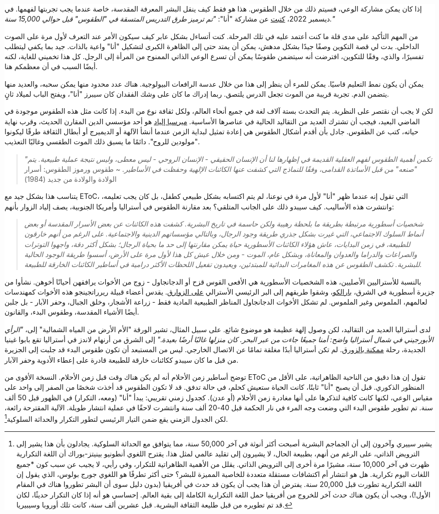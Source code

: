 إذا كان يمكن مشاركة الوعي، فسيتم ذلك من خلال الطقوس. هذا هو فقط كيف ينقل البشر المعرفة المقدسة، خاصة عندما يجب تجربتها لفهمها. في ديسمبر 2022، [كتبت](https://www.vectorsofmind.com/p/the-eve-theory-of-consciousness) عن مشاركة "أنا": _"تم ترميز طرق التدريس المتسقة في "الطقوس" قبل حوالي 15,000 سنة."_

من المهم التأكيد على مدى قلة ما كنت أعتمد عليه في تلك المرحلة. كنت أتساءل بشكل عابر كيف سيكون الأمر عند التعرف لأول مرة على الصوت الداخلي. بدت لي قصة التكوين وصفًا جيدًا بشكل مدهش، يمكن أن يمتد حتى إلى الظاهرة الكبرى لتشكيل "أنا" واعية بالذات. جيد بما يكفي ليتطلب تفسيرًا، والذي، وفقًا للتكوين، افترضت أنه سيتضمن طقوسًا يمكن أن تسرع الوعي الذاتي الممنوح من المرأة إلى الرجل. كل هذا تخميني للغاية، لكنه أيضًا السبب في أن معظمكم هنا.

يمكن أن يكون نمط التعليم قاسيًا. يمكن للمرء أن ينظر إلى هذا من خلال عدسة الرافعات البيولوجية. هناك عدد محدود منها يمكن سحبه، والعديد منها يتضمن الدم. تجربة قريبة من الموت تجعل الدرس يلتصق. ربما إدراك ما كان على وشك الفقدان كان سيبرز "أنا"، ويفتح الباب لميلاد ثانٍ.

لكن لا يجب أن نقتصر على النظرية. يتم التحدث بستة آلاف لغة في جميع أنحاء العالم، ولكل ثقافة نوع من البدء. إذا كانت مثل هذه الطقوس موجودة في الماضي البعيد، فيجب أن تشترك العديد من التقاليد الحالية في عناصرها الأساسية. [ميرسيا إلياد](https://en.wikipedia.org/wiki/Mircea_Eliade) هو أحد مؤسسي الدين المقارن الحديث، وقرب نهاية حياته، كتب عن الطقوس. جادل بأن أقدم أشكال الطقوس هي إعادة تمثيل لبداية الزمن عندما أنشأ الآلهة أو الديميرج أو أبطال الثقافة طرقًا ليكونوا "مولودين للروح". دائمًا ما يسبق ذلك الموت الطقسي وغالبًا التعذيب.

> _"تكمن أهمية الطقوس لفهم العقلية القديمة في إظهارها لنا أن الإنسان الحقيقي - الإنسان الروحي - ليس معطى، وليس نتيجة عملية طبيعية. يتم "صنعه" من قبل الأساتذة القدامى، وفقًا للنماذج التي كشفت عنها الكائنات الإلهية وحفظت في الأساطير. ~_ طقوس ورموز الطقوس: أسرار الولادة والولادة من جديد (1984)

يتناسب هذا بشكل جيد مع EToC، التي تقول إنه عندما ظهر "أنا" لأول مرة في نوعنا، لم يتم اكتسابه بشكل طبيعي كطفل، بل كان يجب تعليمه، وانتشرت هذه الأساليب. كيف سيبدو ذلك على الجانب المتلقي؟ بعد مقارنة الطقوس في أستراليا وأمريكا الجنوبية، يصف إلياد الزوار بأنهم:

> _شخصيات أسطورية مرتبطة بطريقة ما بلحظة رهيبة ولكن حاسمة في تاريخ البشرية. كشفت هذه الكائنات عن بعض الأسرار المقدسة أو بعض أنماط السلوك الاجتماعي، التي غيرت بشكل جذري طريقة وجود الرجال، وبالتالي مؤسساتهم الدينية والاجتماعية. على الرغم من أنهم خارقون للطبيعة، في زمن البدايات، عاش هؤلاء الكائنات الأسطورية حياة يمكن مقارنتها إلى حد ما بحياة الرجال؛ بشكل أكثر دقة، واجهوا التوترات والصراعات والدراما والعدوان والمعاناة، وبشكل عام، الموت - ومن خلال عيش كل هذا لأول مرة على الأرض، أسسوا طريقة الوجود الحالية للبشرية. تكشف الطقوس عن هذه المغامرات البدائية للمبتدئين، ويعيدون تفعيل اللحظات الأكثر درامية في أساطير الكائنات الخارقة للطبيعة._

بالنسبة للأستراليين الأصليين، هذه الشخصيات الأسطورية هي الأفعى القوس قزح أو الدجانجاول - زوج من الأخوات يرافقهن أحيانًا أخوهن. نشأوا من جزيرة أسطورية في الشرق، [بارالكو](https://en.wikipedia.org/wiki/Baralku)، وشقوا طريقهم إلى البر الرئيسي الأسترالي [على الزوارق](https://museum.wa.gov.au/whats-on/yalangbara/background-essay). يقدس أعضاء قبيلة ريرراتجينجو هذه الأخوات كمهندسات لعالمهم، الملموس وغير الملموس. لم تشكل الأخوات الدجانجاول المناظر الطبيعية المادية فقط - زراعة الأشجار، وخلق الجبال، وحفر الآبار - بل جلبن أيضًا الأشياء المقدسة، وطقوس البدء، والقانون.

لدى أستراليا العديد من التقاليد، لكن وصول إلهة عظيمة هو موضوع شائع. على سبيل المثال، تشير الورقة "الأم الأرض من المياه الشمالية" إلى، _"الرأي الأبورجيني في شمال أستراليا واضح: أمنا جميعًا جاءت من عبر البحر. كان منزلها غالبًا أرضًا بعيدة."_ إلى الشرق من أرنهام لاندز في أستراليا تقع بابوا غينيا الجديدة، رحلة [ممكنة بالزورق](https://www.redbull.com/us-en/zeb-walsh-torres-strait-paddle). لم تكن أستراليا أبدًا مغلقة تمامًا عن الاتصال الخارجي. ليس من المستبعد أن تكون طقوس البدء قد جلبت إلى الجزيرة من قبل ما كان سيبدو ككائنات خارقة للطبيعة قادرة على إعطاء الأدوية وحفر الآبار.

توضح أساطير زمن الأحلام أنه لم يكن هناك وقت قبل زمن الأحلام. النسخة الأقوى من EToC تقول إن هذا دقيق من الناحية الظاهراتية، على الأقل من المنظور الذكوري. قبل أن يصبح "أنا" ثابتًا، كانت الحياة ستعيش كحلم، في حالة تدفق. قد لا تكون الطقوس قد أخذت شخصًا من الصفر إلى واحد على مقياس الوعي، لكنها كانت كافية لتذكرها على أنها مغادرة زمن الأحلام (أو عدن). كجدول زمني تقريبي: يبدأ "أنا" (ومعه، التكرار) في الظهور قبل 50 ألف سنة. تم تطوير طقوس البدء التي وضعت وجه المرء في نار الحكمة قبل 40-20 ألف سنة وانتشرت لاحقًا في عملية انتشار طويلة. الآلية المقترحة رائعة، لكن الجدول الزمني يقع ضمن التيار الرئيسي لتطور التكرار والحداثة السلوكية[^2].


[^1]: للحصول على بعض الأمثلة على التغييرات الثقافية/النفسية المتأخرة بشكل مدهش، انظر مقدمة قطعة عبادة الأفعى أو المقالة حول تطور التكرار.
[^2]: يشير سييري وآخرون إلى أن الجماجم البشرية أصبحت أكثر أنوثة في آخر 50,000 سنة، مما يتوافق مع الحداثة السلوكية. يجادلون بأن هذا يشير إلى الترويض الذاتي، على الرغم من أنهم، بطبيعة الحال، لا يشيرون إلى تقليد عالمي لمثل هذا. يقترح اللغوي أنطونيو بينيتز-بوراك أن اللغة التكرارية ظهرت في آخر 10,000 سنة، مشيرًا مرة أخرى إلى الترويض الذاتي. يقلل من الأهمية الظاهراتية للتكرار، وفي رأيي، لا يجيب عن سبب كون *جميع اللغات اليوم تكرارية. هل هو انتشار أم اكتشافات مستقلة متعددة للخاصية المميزة للبشر؟ حتى أكثر تطرفًا هو اللغوي جورج بولوس، الذي يقول إن اللغة التكرارية تطورت قبل 20,000 سنة. يفترض أن هذا يجب أن يكون قد حدث في أفريقيا (بدون دليل سوى أن البشر تطوروا هناك في المقام الأول!)، ويجب أن يكون هناك حدث آخر للخروج من أفريقيا حمل اللغة التكرارية الكاملة إلى بقية العالم. إحساسي هو أنه إذا كان التكرار حديثًا، لكان قد تم تطويره من قبل طليعة الثقافة البشرية. قبل عشرين ألف سنة، كانت تلك أوروبا وسيبيريا.
[^3]: حسنًا، أولئك الذين يجادلون ضد الانتشار يبرزون الاختلافات. انظر، على سبيل المثال، هذه المراجعة الحديثة حول أبحاث الطوطمية، وهي حزمة مفترضة من الممارسات الدينية والثقافية. ترفض الحزمة تمامًا، قائلة إنها كانت مبنية بالكامل من قبل الباحثين المتحيزين بمنهجيتهم المستعارة من التحليل النفسي أو التطور البيولوجي. بدون فئات مثل هذه، أتساءل كيف يمكن للمرء أن يصف التغييرات الثقافية في جميع أنحاء العالم في آخر 40,000 سنة. يبدو وكأنه حركة على محور مشترك يتعامل مع الثنائية، الأرواح، وعلاقة المرء بالزمن.
[^4]: ملذات القلق: الحياة الجنسية لشعب الأمازون (1973) لم يكن [النظام الأبوي للمجتمع] دائمًا كذلك، على الأقل ليس في الأسطورة. نحن نُخبر أن النساء في الأزمنة القديمة (إكويمياتيبالو) كن أمهات، مؤسسات ما هو الآن بيت الرجال ومبدعات ثقافة ميهيناكو. كيتبي هو راوي هذه الأسطورة عن "الأمازون" في زينجو. اكتشاف النساء لأغاني الفلوت. في الأزمنة القديمة، منذ زمن بعيد، عاش الرجال بمفردهم، بعيدًا. تركت النساء الرجال. لم يكن لدى الرجال نساء على الإطلاق. يا للأسف على الرجال، كانوا يمارسون الجنس بأيديهم. لم يكن الرجال سعداء على الإطلاق في قريتهم؛ لم يكن لديهم أقواس، ولا سهام، ولا أساور قطنية. كانوا يتجولون بدون حتى أحزمة. لم يكن لديهم أراجيح، لذا كانوا ينامون على الأرض، مثل الحيوانات. كانوا يصطادون الأسماك بالغوص في الماء والإمساك بها بأسنانهم، مثل القضاعة. لطهي السمك، كانوا يسخنونه تحت أذرعهم. لم يكن لديهم شيء - لا ممتلكات على الإطلاق. كانت قرية النساء مختلفة تمامًا؛ كانت قرية حقيقية. بنى النساء القرية لرئيسهن، إيريبولاكومانجو. صنعن المنازل؛ ارتدين الأحزمة والأساور، والرباطات الركبة والريش، تمامًا مثل الرجال. صنعن كاوك، الكاوك الأول: "تاك... تاك... تاك"، قطعنه من الخشب. بنين المنزل لكاوك، المكان الأول للروح. أوه، كن ذكيات، هؤلاء النساء ذوات الرؤوس المستديرة في الأزمنة القديمة. رأى الرجال ما كانت تفعله النساء. رأوهن يلعبن كاوك في بيت الروح. "آه، قال الرجال، "هذا ليس جيدًا. النساء سرقن حياتنا!" في اليوم التالي، خاطب الرئيس الرجال: "النساء لسن جيدات. دعونا نذهب إليهن." من بعيد، سمع الرجال النساء، يغنين ويرقصن مع كاوك. صنع الرجال البولروار خارج قرية النساء. أوه، سيمارسون الجنس مع زوجاتهم قريبًا جدًا. اقترب الرجال من القرية، "انتظر، انتظر"، همسوا. ثم: "الآن!" قفزوا على النساء مثل الهنود البرية: "هو واء!" صاحوا. أداروا البولروار حتى بدا كطائرة. ركضوا إلى القرية وطاردوا النساء حتى أمسكوا بكل واحدة، حتى لم يتبق واحدة. كانت النساء غاضبات: "توقف، توقف"، صرخن. لكن الرجال قالوا، "ليس جيدًا، ليس جيدًا. أحزمتكن ليست جيدة. أحزمتكن وريشكن ليست جيدة. سرقتن تصميماتنا وألواننا." مزق الرجال الأحزمة والملابس وفركوا أجساد النساء بالأرض والأوراق الصابونية لإزالة التصميمات. ألقى الرجال محاضرة على النساء: "أنتن لا ترتدين حزام ياماكوينبي الصدفي. هنا، ترتدين حزامًا من الخيوط. نحن نرسم، وليس أنتن. نحن نقف ونتحدث، وليس أنتن. أنتن لا تلعبن الفلوت المقدس. نحن نفعل ذلك. نحن الرجال." ركضت النساء للاختباء في منازلهن. كن جميعهن مختبئات. أغلق الرجال الأبواب: هذا الباب، ذلك الباب، هذا الباب، ذلك الباب. "أنتن مجرد نساء"، صاحوا. "أنتن تصنعن القطن. أنتنسج الأراجيح. أنتنسجها في الصباح، بمجرد أن يصيح الديك. تلعبن فلوت كاوك؟ ليس أنتن!" في وقت لاحق من تلك الليلة، عندما كان الظلام، جاء الرجال إلى النساء واغتصبوهن. في صباح اليوم التالي، ذهب الرجال لجلب السمك. لم تستطع النساء دخول بيت الرجال. في ذلك بيت الرجال، في الأزمنة القديمة. الأول. هذه الأسطورة الميهيناكو عن الأمازون تشبه تلك التي ترويها العديد من المجتمعات القبلية الأخرى ذات الطقوس الذكورية (انظر بامبرجر 1974). في هذه القصص، تكون النساء أول مالكات للأشياء المقدسة للرجال، مثل الفلوت، البولروار، أو الأبواق. غالبًا، مع ذلك، لا تستطيع النساء العناية بالأشياء أو إطعام الأرواح التي تمثلها. يتحد الرجال معًا ويخدعون أو يجبرون النساء على التخلي عن سيطرتهن على طقوس الرجال وقبول دور ثانوي في المجتمع. ماذا يجب أن نفعل من التشابهات اللافتة في هذه الأساطير؟ يتفق الأنثروبولوجيون على أن الأساطير ليست تاريخًا. من المحتمل أن الشعوب التي ترويها كانت أبوية في الماضي كما هي اليوم. بدلاً من أن تكون نوافذ على الماضي، فإن الحكايات هي قصص حية تعكس الأفكار والاهتمامات التي تركز على مفهوم الناس للهوية الجنسية. تفتح أسطورة ميهيناكو في الأزمنة القديمة مع الرجال في حالة ما قبل الثقافة، يعيشون "مثل الحيوانات." في تعارض مع العديد من الأساطير الأخرى والرأي الميهيناكو المستلم حول الذكاء الأنثوي، كانت النساء مبدعات الثقافة، مخترعات العمارة، الملابس، والدين: "كن ذكيات، هؤلاء النساء ذوات الرؤوس المستديرة في الأزمنة القديمة." يتم تحقيق صعود الرجال من خلال القوة الغاشمة. يهاجمون "مثل الهنود البرية"، يرهبون النساء بالبولروار، يجردونهن من زينتهن الذكورية، يجمعونهن في المنازل، يغتصبونهن، ويعطونهن محاضرة حول أساسيات السلوك الجنسي المناسب.
[^5]: طقوس ورموز الطقوس: أسرار الولادة والولادة من جديد (1958) بالنسبة للسلكنام، تم تحويل طقوس البلوغ منذ زمن طويل إلى طقوس سرية مخصصة حصريًا للرجال. تحكي أسطورة الأصل أنه في البداية - تحت قيادة كرا، المرأة القمر والساحرة القوية - كانت النساء ترهبن الرجال لأنهن كن يعرفن كيف يتحولن إلى "أرواح"؛ كن يعرفن فنون صنع الأقنعة واستخدامها. لكن يومًا ما اكتشف كران، الرجل الشمس، سر النساء وأخبره للرجال. غاضبين، قتلوا جميع النساء باستثناء الفتيات الصغيرات، ومنذ ذلك الحين نظموا طقوسًا سرية، مع الأقنعة والطقوس الدرامية، لترهيب النساء بدورهن. يستمر هذا المهرجان لمدة أربعة إلى ستة أشهر، وخلال الطقوس تعذب الروح الأنثوية الشريرة، زالبين، المبتدئين و"تقتلهم"؛ لكن روحًا أخرى، أوليم، رجل الطب العظيم، يحييهم. ومن ثم في تييرا ديل فويغو، كما في أستراليا، تميل طقوس البلوغ إلى أن تصبح أكثر درامية وخاصة لتكثيف الطبيعة المرعبة لسيناريوهات الموت الطقسي
[^6]: على الرغم من أن المرء قد يسأل، "ماذا حدث للساحرات؟"
[^7]: في منشور الانتشار، لاحظت أيضًا انتشار الختان في جميع أنحاء العالم (ربما أنتجت القائمة الأكثر شمولًا من الأمثلة؟). يعالج إلياد البولروار والختان كصفقة شاملة:"ومن ثم، في أفريقيا أيضًا، يُعتقد أن الختان يتم بواسطة كائن بدائي، يتجسد في الجراح، ويمثل إعادة تفعيل طقوسية لحدث أسطوري. تشير كل هذه البيانات المتعلقة بالوظيفة الطقسية للبولروار، الختان، والكائنات الخارقة للطبيعة التي يُعتقد أنها تؤدي الطقوس إلى وجود موضوع أسطوري-طقسي يمكن تلخيص ميزاته الأساسية على النحو التالي: (1) كائنات أسطورية - تُعرف أو تتجلى من خلال البولروار - تقتل، تأكل، تبتلع، أو تحرق المبتدئ؛ (2) يحيونه، لكن متغيرًا؛ باختصار، يصبح إنسانًا جديدًا؛ (3) تتجلى هذه الكائنات أيضًا في شكل حيوانات أو ترتبط ارتباطًا وثيقًا بأساطير الحيوانات؛ (4) مصيرهم، في جوهره، مطابق لمصير المبتدئين، [18] لأنه عندما عاشوا على الأرض، قُتلوا وأُحيوا أيضًا، ولكن من خلال قيامتهم أسسوا نمطًا جديدًا للوجود."
[^8]: في رأيي، ليس تطابقًا سيئًا لـ EToC، لكن دعني أعرف ما تعتقده في التعليقات. لاحظ بشكل خاص الشراب السماوي المجاور لمحاربة التنين وانتشار البشر/الشامانية/الطقوس حول وقت الطوفان العظيم (ارتفع مستوى البحر 100 متر قبل 10-20 ألف سنة؛ أنتج العديد من الفيضانات). من الغريب بالنسبة لي أنه يفسر العديد من أساطير الطوفان على أنها مجازية بحتة وتشترك في جذر 100 ألف سنة، بدلاً من ~15 ألف سنة عندما ارتفعت مستويات البحر وانتشرت الشامانية.المياه البدائية/الفوضى/'العدم' البيضة البدائية/العملاق التل البدائي أو الجزيرة(الأب) السماء/(الأم) الأرض وأطفالهم (4 أو 5 أجيال / أعمار) السماء تُرفع (وأصل درب التبانة)الشمس المخفية الضوء المكشوفالآلهة الحالية تهزم أو تقتل أسلافهاقتل 'التنين' (واستخدام الشراب السماوي)، تخصيب الأرضإله الشمس هو والد البشر (أو فقط رؤساء القبائل")البشر الأوائل والأفعال الشريرة الأولى (غالبًا، لا يزال بواسطة نصف إله)، أصل الموت / الطوفان الأبطال والحورياتجلب الثقافة: النار/الطعام/الثقافة بواسطة بطل الثقافة أو الشامان؛ الطقوس؛ انتشار البشر / ظهور النبلاء المحليين/التاريخ المحلي يبدأالتدمير النهائي للبشر، العالم (و) الآلهة (تنوع موضوع الأعمار الأربعة) (سماء جديدة وأرض جديدة)
[^9]: يربطون قصص خلق زمن الأحلام بمجمع فن الصخور الذي يظهر قبل 6,000 سنة. "نحن نعتقد أن هناك سياقًا أثريًا للعديد من الجوانب الأكثر أهمية في تاريخ الأفعى القوس قزح الشفهي يمكن العثور عليه على مدى عدة آلاف من السنين."
[^10]: إضافة هذه الملاحظة في 22/10/2023. ورقة جديدة تجادل بأن الدينغو ربما لم يصل قبل 3,200 سنة قبل الميلاد. لذلك من المحتمل أن الدينغو ليس جزءًا من الحزمة المنتشرة في منتصف الهولوسين.
[^11]: تعقيد مجمعات فن الصخور في أرنهام لاند"بينما ازدهرت فترة جواوين بيم على مدى الـ 500 سنة الماضية (جون وآخرون في الصحافة)، يمكن إعطاء فترات زمنية محددة لثلاثة فقط من أنماط ميمي بيم. تم رسم أمثلة على 'الشخصيات ذات العصي المعقوفة' من SFB قبل أقل من 9000 سنة (ديفيد وآخرون في الصحافة)، نمط الشخصيات الجارية الشمالية، وهو نمط ميمي بيم غير ممثل في أي مواقع فن الصخور الجواوين، من 9000 إلى 6000 سنة مضت (جونز وآخرون 2017)، ونمط اليام حوالي 7000 سنة مضت (هاموند 2016)." مثل الأفعى القوس قزح في الحاشية السابقة، يُقال إن الميمي جاءوا من أرض أجنبية وعلموا الفن، الطقوس، والحضارة. يظهر الفن لكليهما حوالي 6,000 سنة مضت. قارن هذه التواريخ مع الميل العام لدفع الثقافة الأبورجينية إلى الوراء. انظر، على سبيل المثال، هذا المعرض الفني، الذي يقدم حجة لكون الميمي حقيقيين:"هل يمكن أن يكون هناك إنسان صغير الحجم وخفيف الوزن يعيش بجانب الأبورجينيين في أستراليا قبل 40,000 سنة؟ في البداية، يبدو هذا غير معقول ولكنه قد لا يكون بعيدًا كما يبدو في البداية. قبل 50,000 سنة كان هناك إنسان صغير (3 أقدام و6 بوصات) بدائي يزن فقط 25 كيلوغرامًا. عاش في فلوريس في إندونيسيا. كان هومو فلوريسينسيس يعيش في نفس الوقت مع البشر الحديثين."لسبب ما، يبدو من المنطقي أكثر افتراض وجود نوع مفقود من البشر الذي علم الأبورجينيين الفن والتكنولوجيا بدلاً من الإنسان العاقل قبل 6,000 سنة.
[^12]: من بين العديد من الأسباب. لا يحتاج المرء إلى أن يكون متآمرًا جدًا بشأن الموضات داخل الأكاديمية؛ هناك دورة طبيعية من الازدهار والانهيار. حاليًا، هناك سوق هابط للبولروار.